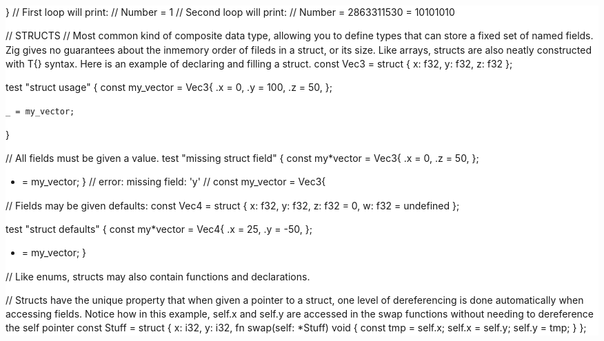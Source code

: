 }
// First loop will print:
// Number = 1
// Second loop will print:
// Number = 2863311530 = 10101010

// STRUCTS
// Most common kind of composite data type, allowing you to define types that can store a fixed set of named fields. Zig gives no guarantees about the inmemory order of fileds in a struct, or its size. Like arrays, structs are also neatly constructed with T{} syntax. Here is an example of declaring and filling a struct.
const Vec3 = struct { x: f32, y: f32, z: f32 };

test "struct usage" {
const my_vector = Vec3{
.x = 0,
.y = 100,
.z = 50,
};

    _ = my_vector;

}

// All fields must be given a value.
test "missing struct field" {
const my\*vector = Vec3{
.x = 0,
.z = 50,
};

- = my_vector;
  }
  // error: missing field: 'y'
  // const my_vector = Vec3{

// Fields may be given defaults:
const Vec4 = struct { x: f32, y: f32, z: f32 = 0, w: f32 = undefined };

test "struct defaults" {
const my\*vector = Vec4{
.x = 25,
.y = -50,
};

- = my_vector;
  }

// Like enums, structs may also contain functions and declarations.

// Structs have the unique property that when given a pointer to a struct, one level of dereferencing is done automatically when accessing fields. Notice how in this example, self.x and self.y are accessed in the swap functions without needing to dereference the self pointer
const Stuff = struct {
x: i32,
y: i32,
fn swap(self: \*Stuff) void {
const tmp = self.x;
self.x = self.y;
self.y = tmp;
}
};
